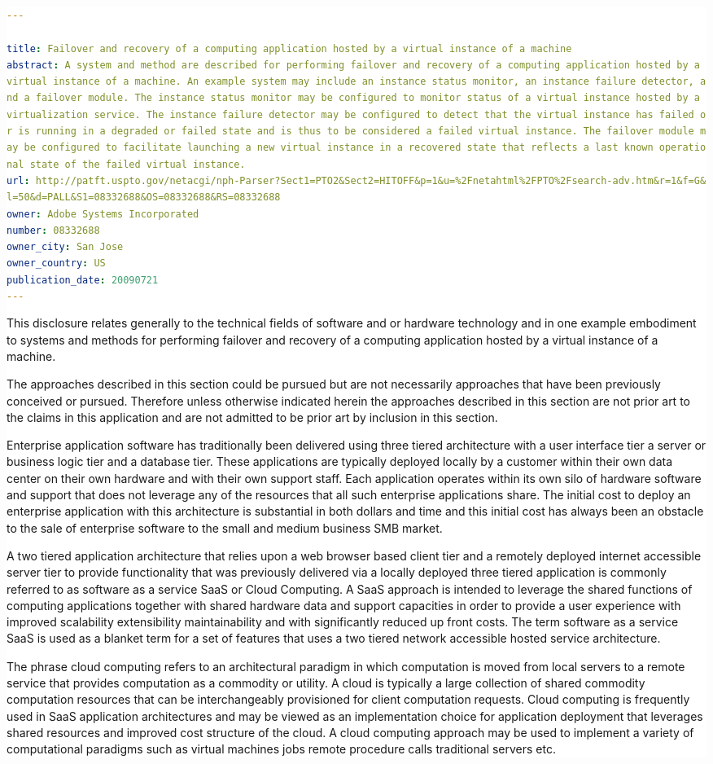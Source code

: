```yaml
---

title: Failover and recovery of a computing application hosted by a virtual instance of a machine
abstract: A system and method are described for performing failover and recovery of a computing application hosted by a virtual instance of a machine. An example system may include an instance status monitor, an instance failure detector, and a failover module. The instance status monitor may be configured to monitor status of a virtual instance hosted by a virtualization service. The instance failure detector may be configured to detect that the virtual instance has failed or is running in a degraded or failed state and is thus to be considered a failed virtual instance. The failover module may be configured to facilitate launching a new virtual instance in a recovered state that reflects a last known operational state of the failed virtual instance.
url: http://patft.uspto.gov/netacgi/nph-Parser?Sect1=PTO2&Sect2=HITOFF&p=1&u=%2Fnetahtml%2FPTO%2Fsearch-adv.htm&r=1&f=G&l=50&d=PALL&S1=08332688&OS=08332688&RS=08332688
owner: Adobe Systems Incorporated
number: 08332688
owner_city: San Jose
owner_country: US
publication_date: 20090721
---
```

This disclosure relates generally to the technical fields of software and or hardware technology and in one example embodiment to systems and methods for performing failover and recovery of a computing application hosted by a virtual instance of a machine.

The approaches described in this section could be pursued but are not necessarily approaches that have been previously conceived or pursued. Therefore unless otherwise indicated herein the approaches described in this section are not prior art to the claims in this application and are not admitted to be prior art by inclusion in this section.

Enterprise application software has traditionally been delivered using three tiered architecture with a user interface tier a server or business logic tier and a database tier. These applications are typically deployed locally by a customer within their own data center on their own hardware and with their own support staff. Each application operates within its own silo of hardware software and support that does not leverage any of the resources that all such enterprise applications share. The initial cost to deploy an enterprise application with this architecture is substantial in both dollars and time and this initial cost has always been an obstacle to the sale of enterprise software to the small and medium business SMB market.

A two tiered application architecture that relies upon a web browser based client tier and a remotely deployed internet accessible server tier to provide functionality that was previously delivered via a locally deployed three tiered application is commonly referred to as software as a service SaaS or Cloud Computing. A SaaS approach is intended to leverage the shared functions of computing applications together with shared hardware data and support capacities in order to provide a user experience with improved scalability extensibility maintainability and with significantly reduced up front costs. The term software as a service SaaS is used as a blanket term for a set of features that uses a two tiered network accessible hosted service architecture.

The phrase cloud computing refers to an architectural paradigm in which computation is moved from local servers to a remote service that provides computation as a commodity or utility. A cloud is typically a large collection of shared commodity computation resources that can be interchangeably provisioned for client computation requests. Cloud computing is frequently used in SaaS application architectures and may be viewed as an implementation choice for application deployment that leverages shared resources and improved cost structure of the cloud. A cloud computing approach may be used to implement a variety of computational paradigms such as virtual machines jobs remote procedure calls traditional servers etc.
